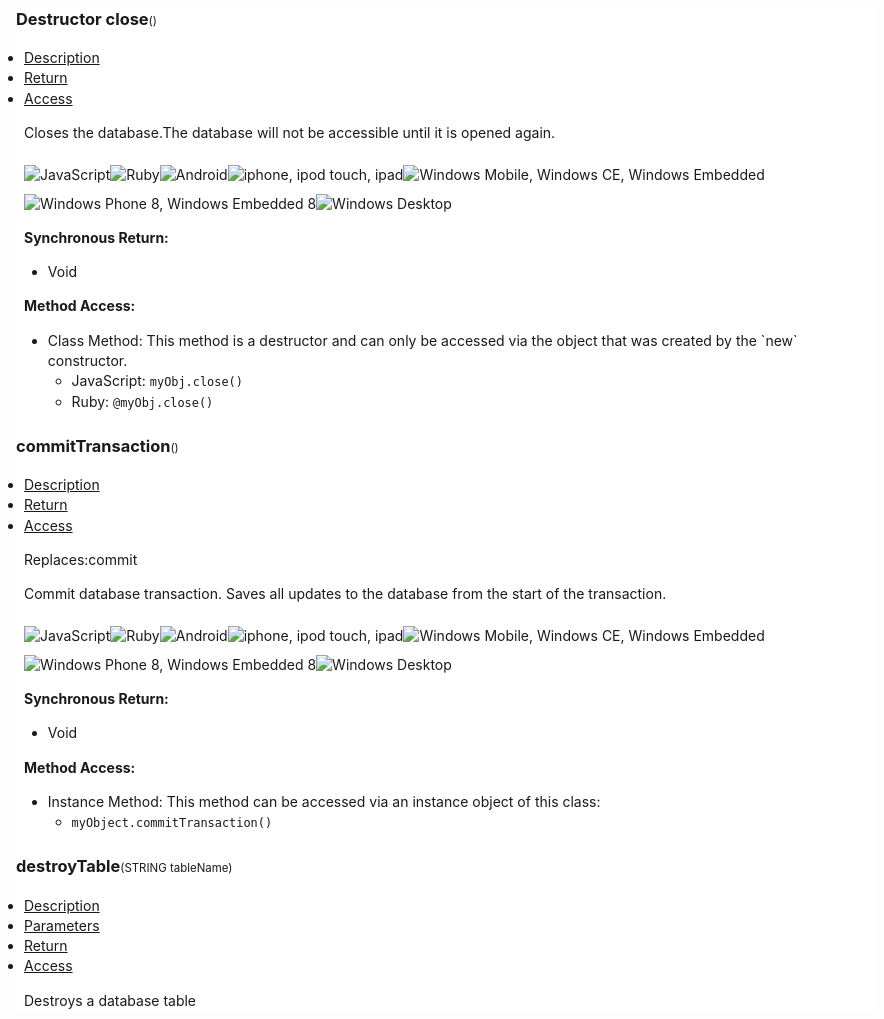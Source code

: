 <div class="accordion" id="accordion"><a name ='mclose'/><div class=' method  js ruby android ios wp8' id='mclose'><h3><strong  ><span class="label label-inverse"> Destructor</span> close</strong><span style='font-size:.7em;font-weight:normal;'>()</span></h3><ul class="nav nav-tabs" style="padding-left:8px"><li class='active'><a href="#mclose1" data-toggle="tab">Description</a></li><li ><a href="#mclose4" data-toggle="tab">Return</a></li><li ><a href="#mclose6" data-toggle="tab">Access</a></li></ul><div class='tab-content' style='padding-left:8px' id='tc-close'><div class="tab-pane fade active in" id="mclose1"><p>Closes the database.The database will not be accessible until it is opened again.</p>
<p><div><p><img src="/img/js.png" style="width: 20px;padding-top: 8px" rel="tooltip" title="JavaScript"><img src="/img/ruby.png" style="width: 20px;padding-top: 8px" rel="tooltip" title="Ruby"><img src="/img/android.png" style="width: 20px;padding-top: 8px" rel="tooltip" title="Android"><img src="/img/ios.png" style="width: 20px;padding-top: 8px" rel="tooltip" title="iphone, ipod touch, ipad"><img src="/img/windowsmobile.png" style="height: 20px;padding-top: 8px" rel="tooltip" title="Windows Mobile, Windows CE, Windows Embedded"><img src="/img/wp8.png" style="width: 20px;padding-top: 8px" rel="tooltip" title="Windows Phone 8, Windows Embedded 8"><img src="/img/windows.jpg" style="width: 20px;padding-top: 8px" rel="tooltip" title="Windows Desktop"></p></div></p></div><div class="tab-pane fade" id="mclose2"></div><div class="tab-pane fade" id="mclose3"></div><div class="tab-pane fade" id="mclose4"><div><p><strong>Synchronous Return:</strong></p><ul><li>Void</li></ul></div></div><div class="tab-pane fade" id="mclose6"><div><p><strong>Method Access:</strong></p><ul><li>Class Method: This method is a destructor and can only be accessed via the object that was created by the `new` constructor. <ul><li>JavaScript: <code>myObj.close()</code> </li><li>Ruby: <code>@myObj.close()</code></li></ul></li></ul></div></div></div>  </div><a name ='mcommitTransaction'/><div class=' method  js ruby android ios wp8' id='mcommitTransaction'><h3><strong  ><span class="text-info">commitTransaction</span></strong><span style='font-size:.7em;font-weight:normal;'>()</span></h3><ul class="nav nav-tabs" style="padding-left:8px"><li class='active'><a href="#mcommitTransaction1" data-toggle="tab">Description</a></li><li ><a href="#mcommitTransaction4" data-toggle="tab">Return</a></li><li ><a href="#mcommitTransaction6" data-toggle="tab">Access</a></li></ul><div class='tab-content' style='padding-left:8px' id='tc-commitTransaction'><div class="tab-pane fade active in" id="mcommitTransaction1"><span class='label label-info'>Replaces:commit</span> <p>Commit database transaction. Saves all updates to the database from the start of the transaction.</p>
<p><div><p><img src="/img/js.png" style="width: 20px;padding-top: 8px" rel="tooltip" title="JavaScript"><img src="/img/ruby.png" style="width: 20px;padding-top: 8px" rel="tooltip" title="Ruby"><img src="/img/android.png" style="width: 20px;padding-top: 8px" rel="tooltip" title="Android"><img src="/img/ios.png" style="width: 20px;padding-top: 8px" rel="tooltip" title="iphone, ipod touch, ipad"><img src="/img/windowsmobile.png" style="height: 20px;padding-top: 8px" rel="tooltip" title="Windows Mobile, Windows CE, Windows Embedded"><img src="/img/wp8.png" style="width: 20px;padding-top: 8px" rel="tooltip" title="Windows Phone 8, Windows Embedded 8"><img src="/img/windows.jpg" style="width: 20px;padding-top: 8px" rel="tooltip" title="Windows Desktop"></p></div></p></div><div class="tab-pane fade" id="mcommitTransaction2"></div><div class="tab-pane fade" id="mcommitTransaction3"></div><div class="tab-pane fade" id="mcommitTransaction4"><div><p><strong>Synchronous Return:</strong></p><ul><li>Void</li></ul></div></div><div class="tab-pane fade" id="mcommitTransaction6"><div><p><strong>Method Access:</strong></p><ul><li><i class="icon-file"></i>Instance Method: This method can be accessed via an instance object of this class: <ul><li><code>myObject.commitTransaction()</code></li></ul></li></ul></div></div></div>  </div><a name ='mdestroyTable'/><div class=' method  js ruby android ios wp8' id='mdestroyTable'><h3><strong  >destroyTable</strong><span style='font-size:.7em;font-weight:normal;'>(<span class="text-info">STRING</span> tableName)</span></h3><ul class="nav nav-tabs" style="padding-left:8px"><li class='active'><a href="#mdestroyTable1" data-toggle="tab">Description</a></li><li ><a href="#mdestroyTable2" data-toggle="tab">Parameters</a></li><li ><a href="#mdestroyTable4" data-toggle="tab">Return</a></li><li ><a href="#mdestroyTable6" data-toggle="tab">Access</a></li></ul><div class='tab-content' style='padding-left:8px' id='tc-destroyTable'><div class="tab-pane fade active in" id="mdestroyTable1"><p>Destroys a database table</p>